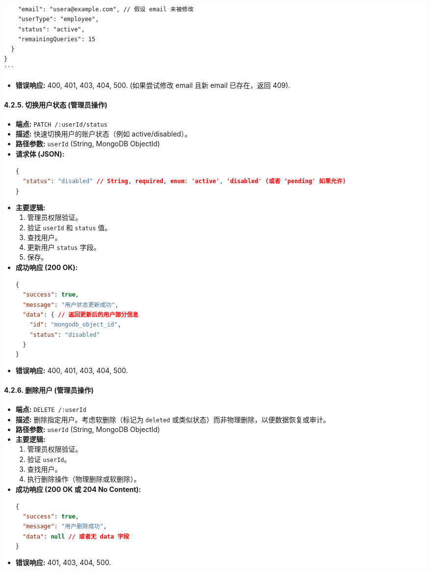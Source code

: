         "email": "usera@example.com", // 假设 email 未被修改
        "userType": "employee",
        "status": "active",
        "remainingQueries": 15
      }
    }
    ```
*   **错误响应:** 400, 401, 403, 404, 500. (如果尝试修改 email 且新 email 已存在，返回 409).

#### 4.2.5. 切换用户状态 (管理员操作)
*   **端点:** `PATCH /:userId/status`
*   **描述:** 快速切换用户的账户状态（例如 active/disabled）。
*   **路径参数:** `userId` (String, MongoDB ObjectId)
*   **请求体 (JSON):**
    ```json
    {
      "status": "disabled" // String, required, enum: 'active', 'disabled' (或者 'pending' 如果允许)
    }
    ```
*   **主要逻辑:**
    1.  管理员权限验证。
    2.  验证 `userId` 和 `status` 值。
    3.  查找用户。
    4.  更新用户 `status` 字段。
    5.  保存。
*   **成功响应 (200 OK):**
    ```json
    {
      "success": true,
      "message": "用户状态更新成功",
      "data": { // 返回更新后的用户部分信息
        "id": "mongodb_object_id",
        "status": "disabled"
      }
    }
    ```
*   **错误响应:** 400, 401, 403, 404, 500.

#### 4.2.6. 删除用户 (管理员操作)
*   **端点:** `DELETE /:userId`
*   **描述:** 删除指定用户。考虑软删除（标记为 `deleted` 或类似状态）而非物理删除，以便数据恢复或审计。
*   **路径参数:** `userId` (String, MongoDB ObjectId)
*   **主要逻辑:**
    1.  管理员权限验证。
    2.  验证 `userId`。
    3.  查找用户。
    4.  执行删除操作（物理删除或软删除）。
*   **成功响应 (200 OK 或 204 No Content):**
    ```json
    {
      "success": true,
      "message": "用户删除成功",
      "data": null // 或者无 data 字段
    }
    ```
*   **错误响应:** 401, 403, 404, 500.
